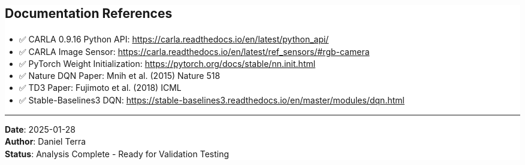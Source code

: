
## Documentation References

- ✅ CARLA 0.9.16 Python API: https://carla.readthedocs.io/en/latest/python_api/
- ✅ CARLA Image Sensor: https://carla.readthedocs.io/en/latest/ref_sensors/#rgb-camera
- ✅ PyTorch Weight Initialization: https://pytorch.org/docs/stable/nn.init.html
- ✅ Nature DQN Paper: Mnih et al. (2015) Nature 518
- ✅ TD3 Paper: Fujimoto et al. (2018) ICML
- ✅ Stable-Baselines3 DQN: https://stable-baselines3.readthedocs.io/en/master/modules/dqn.html

---

**Date**: 2025-01-28  
**Author**: Daniel Terra  
**Status**: Analysis Complete - Ready for Validation Testing
